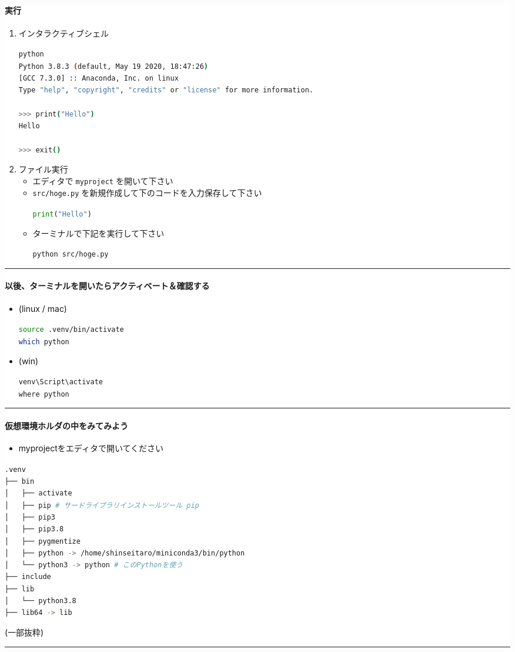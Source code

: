 #### 実行

1. インタラクティブシェル
    ```bash
    python 
    Python 3.8.3 (default, May 19 2020, 18:47:26) 
    [GCC 7.3.0] :: Anaconda, Inc. on linux
    Type "help", "copyright", "credits" or "license" for more information.

    >>> print("Hello")
    Hello 

    >>> exit()
    ```
1. ファイル実行
    - エディタで `myproject` を開いて下さい
    - `src/hoge.py` を新規作成して下のコードを入力保存して下さい
        ```python
        print("Hello")
        ```
    - ターミナルで下記を実行して下さい
        ```bash
        python src/hoge.py
        ```

---

#### 以後、ターミナルを開いたらアクティベート＆確認する
- (linux / mac) 
    ```bash
    source .venv/bin/activate
    which python
    ```
- (win) 
    ```bash
    venv\Script\activate
    where python 
    ``` 
---
#### 仮想環境ホルダの中をみてみよう

- myprojectをエディタで開いてください

```bash
.venv
├── bin
│   ├── activate
│   ├── pip # サードライブラリインストールツール pip
│   ├── pip3
│   ├── pip3.8
│   ├── pygmentize
│   ├── python -> /home/shinseitaro/miniconda3/bin/python
│   └── python3 -> python # このPythonを使う
├── include
├── lib
│   └── python3.8
├── lib64 -> lib
```
(一部抜粋)

---